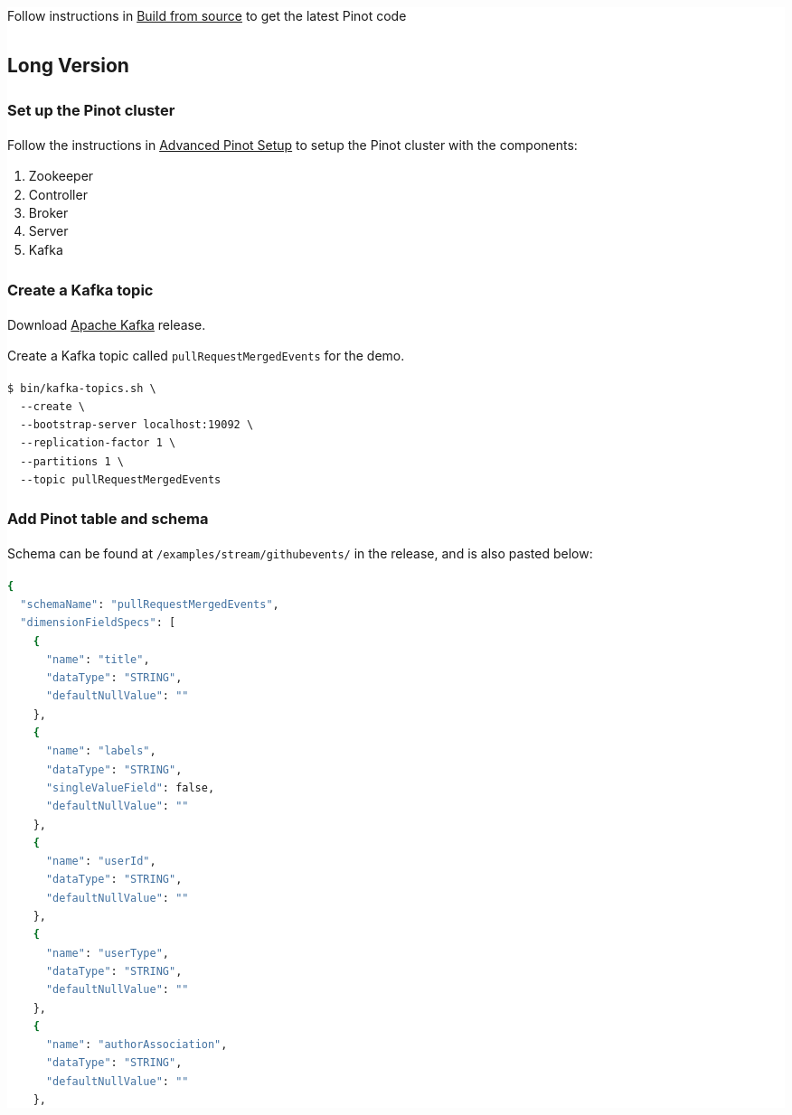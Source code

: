 Follow instructions in [Build from source](https://docs.pinot.apache.org/getting-started/running-pinot-locally#build-from-source-or-download-the-distribution) to get the latest Pinot code

## Long Version

### Set up the Pinot cluster

Follow the instructions in [Advanced Pinot Setup](https://docs.pinot.apache.org/getting-started/advanced-pinot-setup#start-pinot-components-via-launcher-scripts) to setup the Pinot cluster with the components:

1. Zookeeper
2. Controller
3. Broker
4. Server
5. Kafka

### Create a Kafka topic

Download [Apache Kafka](https://kafka.apache.org/downloads) release. 

Create a Kafka topic called `pullRequestMergedEvents` for the demo.

```
$ bin/kafka-topics.sh \
  --create \
  --bootstrap-server localhost:19092 \
  --replication-factor 1 \
  --partitions 1 \
  --topic pullRequestMergedEvents
```

### Add Pinot table and schema

Schema can be found at  `/examples/stream/githubevents/` in the release, and is also pasted below:

```bash
{
  "schemaName": "pullRequestMergedEvents",
  "dimensionFieldSpecs": [
    {
      "name": "title",
      "dataType": "STRING",
      "defaultNullValue": ""
    },
    {
      "name": "labels",
      "dataType": "STRING",
      "singleValueField": false,
      "defaultNullValue": ""
    },
    {
      "name": "userId",
      "dataType": "STRING",
      "defaultNullValue": ""
    },
    {
      "name": "userType",
      "dataType": "STRING",
      "defaultNullValue": ""
    },
    {
      "name": "authorAssociation",
      "dataType": "STRING",
      "defaultNullValue": ""
    },
```
